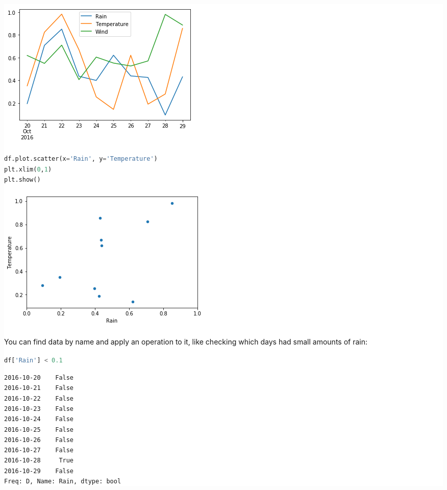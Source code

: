 ![png](scicomp-py_41_1.png)



```python
df.plot.scatter(x='Rain', y='Temperature')
plt.xlim(0,1)
plt.show()
```


![png](scicomp-py_42_0.png)


You can find data by name and apply an operation to it, like checking which days had small amounts of rain:


```python
df['Rain'] < 0.1
```




    2016-10-20    False
    2016-10-21    False
    2016-10-22    False
    2016-10-23    False
    2016-10-24    False
    2016-10-25    False
    2016-10-26    False
    2016-10-27    False
    2016-10-28     True
    2016-10-29    False
    Freq: D, Name: Rain, dtype: bool
